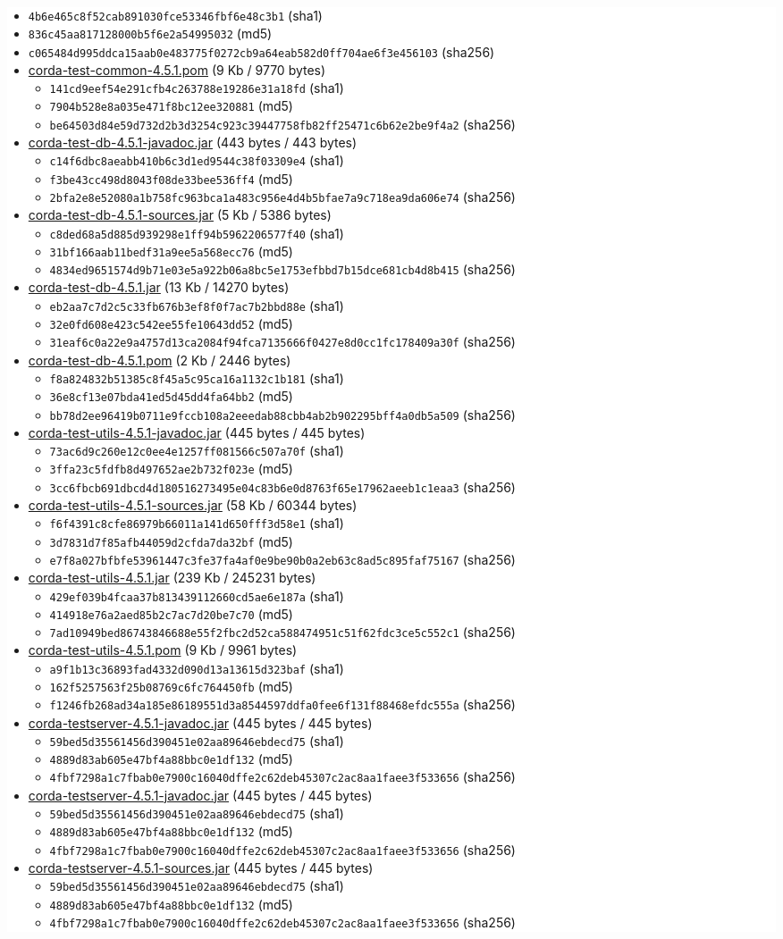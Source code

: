   * `4b6e465c8f52cab891030fce53346fbf6e48c3b1` (sha1)
  * `836c45aa817128000b5f6e2a54995032` (md5)
  * `c065484d995ddca15aab0e483775f0272cb9a64eab582d0ff704ae6f3e456103` (sha256)
* [corda-test-common-4.5.1.pom](https://software.r3.com/artifactory/r3-corda-releases/com/r3/corda/corda-test-common/4.5.1/corda-test-common-4.5.1.pom) (9 Kb / 9770 bytes)
  * `141cd9eef54e291cfb4c263788e19286e31a18fd` (sha1)
  * `7904b528e8a035e471f8bc12ee320881` (md5)
  * `be64503d84e59d732d2b3d3254c923c39447758fb82ff25471c6b62e2be9f4a2` (sha256)
* [corda-test-db-4.5.1-javadoc.jar](https://software.r3.com/artifactory/r3-corda-releases/com/r3/corda/corda-test-db/4.5.1/corda-test-db-4.5.1-javadoc.jar) (443 bytes / 443 bytes)
  * `c14f6dbc8aeabb410b6c3d1ed9544c38f03309e4` (sha1)
  * `f3be43cc498d8043f08de33bee536ff4` (md5)
  * `2bfa2e8e52080a1b758fc963bca1a483c956e4d4b5bfae7a9c718ea9da606e74` (sha256)
* [corda-test-db-4.5.1-sources.jar](https://software.r3.com/artifactory/r3-corda-releases/com/r3/corda/corda-test-db/4.5.1/corda-test-db-4.5.1-sources.jar) (5 Kb / 5386 bytes)
  * `c8ded68a5d885d939298e1ff94b5962206577f40` (sha1)
  * `31bf166aab11bedf31a9ee5a568ecc76` (md5)
  * `4834ed9651574d9b71e03e5a922b06a8bc5e1753efbbd7b15dce681cb4d8b415` (sha256)
* [corda-test-db-4.5.1.jar](https://software.r3.com/artifactory/r3-corda-releases/com/r3/corda/corda-test-db/4.5.1/corda-test-db-4.5.1.jar) (13 Kb / 14270 bytes)
  * `eb2aa7c7d2c5c33fb676b3ef8f0f7ac7b2bbd88e` (sha1)
  * `32e0fd608e423c542ee55fe10643dd52` (md5)
  * `31eaf6c0a22e9a4757d13ca2084f94fca7135666f0427e8d0cc1fc178409a30f` (sha256)
* [corda-test-db-4.5.1.pom](https://software.r3.com/artifactory/r3-corda-releases/com/r3/corda/corda-test-db/4.5.1/corda-test-db-4.5.1.pom) (2 Kb / 2446 bytes)
  * `f8a824832b51385c8f45a5c95ca16a1132c1b181` (sha1)
  * `36e8cf13e07bda41ed5d45dd4fa64bb2` (md5)
  * `bb78d2ee96419b0711e9fccb108a2eeedab88cbb4ab2b902295bff4a0db5a509` (sha256)
* [corda-test-utils-4.5.1-javadoc.jar](https://software.r3.com/artifactory/r3-corda-releases/com/r3/corda/corda-test-utils/4.5.1/corda-test-utils-4.5.1-javadoc.jar) (445 bytes / 445 bytes)
  * `73ac6d9c260e12c0ee4e1257ff081566c507a70f` (sha1)
  * `3ffa23c5fdfb8d497652ae2b732f023e` (md5)
  * `3cc6fbcb691dbcd4d180516273495e04c83b6e0d8763f65e17962aeeb1c1eaa3` (sha256)
* [corda-test-utils-4.5.1-sources.jar](https://software.r3.com/artifactory/r3-corda-releases/com/r3/corda/corda-test-utils/4.5.1/corda-test-utils-4.5.1-sources.jar) (58 Kb / 60344 bytes)
  * `f6f4391c8cfe86979b66011a141d650fff3d58e1` (sha1)
  * `3d7831d7f85afb44059d2cfda7da32bf` (md5)
  * `e7f8a027bfbfe53961447c3fe37fa4af0e9be90b0a2eb63c8ad5c895faf75167` (sha256)
* [corda-test-utils-4.5.1.jar](https://software.r3.com/artifactory/r3-corda-releases/com/r3/corda/corda-test-utils/4.5.1/corda-test-utils-4.5.1.jar) (239 Kb / 245231 bytes)
  * `429ef039b4fcaa37b813439112660cd5ae6e187a` (sha1)
  * `414918e76a2aed85b2c7ac7d20be7c70` (md5)
  * `7ad10949bed86743846688e55f2fbc2d52ca588474951c51f62fdc3ce5c552c1` (sha256)
* [corda-test-utils-4.5.1.pom](https://software.r3.com/artifactory/r3-corda-releases/com/r3/corda/corda-test-utils/4.5.1/corda-test-utils-4.5.1.pom) (9 Kb / 9961 bytes)
  * `a9f1b13c36893fad4332d090d13a13615d323baf` (sha1)
  * `162f5257563f25b08769c6fc764450fb` (md5)
  * `f1246fb268ad34a185e86189551d3a8544597ddfa0fee6f131f88468efdc555a` (sha256)
* [corda-testserver-4.5.1-javadoc.jar](https://software.r3.com/artifactory/r3-corda-releases/com/r3/corda/corda-testserver/4.5.1/corda-testserver-4.5.1-javadoc.jar) (445 bytes / 445 bytes)
  * `59bed5d35561456d390451e02aa89646ebdecd75` (sha1)
  * `4889d83ab605e47bf4a88bbc0e1df132` (md5)
  * `4fbf7298a1c7fbab0e7900c16040dffe2c62deb45307c2ac8aa1faee3f533656` (sha256)
* [corda-testserver-4.5.1-javadoc.jar](https://software.r3.com/artifactory/r3-corda-releases/com/r3/corda/corda-testserver/4.5.1/corda-testserver-4.5.1-javadoc.jar) (445 bytes / 445 bytes)
  * `59bed5d35561456d390451e02aa89646ebdecd75` (sha1)
  * `4889d83ab605e47bf4a88bbc0e1df132` (md5)
  * `4fbf7298a1c7fbab0e7900c16040dffe2c62deb45307c2ac8aa1faee3f533656` (sha256)
* [corda-testserver-4.5.1-sources.jar](https://software.r3.com/artifactory/r3-corda-releases/com/r3/corda/corda-testserver/4.5.1/corda-testserver-4.5.1-sources.jar) (445 bytes / 445 bytes)
  * `59bed5d35561456d390451e02aa89646ebdecd75` (sha1)
  * `4889d83ab605e47bf4a88bbc0e1df132` (md5)
  * `4fbf7298a1c7fbab0e7900c16040dffe2c62deb45307c2ac8aa1faee3f533656` (sha256)